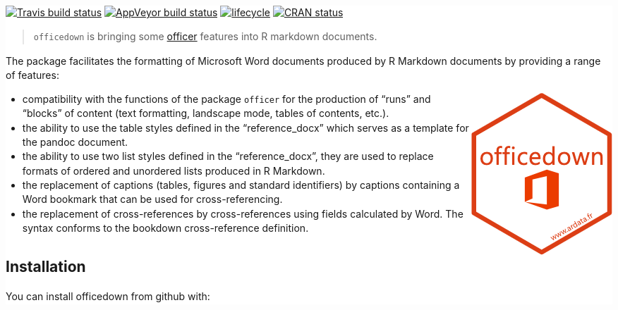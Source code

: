 


[![Travis build
status](https://travis-ci.org/davidgohel/officedown.svg?branch=master)](https://travis-ci.org/davidgohel/officedown)
[![AppVeyor build
status](https://ci.appveyor.com/api/projects/status/github/davidgohel/officedown?branch=master&svg=true)](https://ci.appveyor.com/project/davidgohel/officedown)
[![lifecycle](https://img.shields.io/badge/lifecycle-experimental-orange.svg)](https://www.tidyverse.org/lifecycle/#experimental)
[![CRAN
status](https://www.r-pkg.org/badges/version/officedown)](https://cran.r-project.org/package=officedown)

> `officedown` is bringing some
> [officer](https://cran.r-project.org/package=officer) features into R
> markdown documents.

The package facilitates the formatting of Microsoft Word documents
produced by R Markdown documents by providing a range of features:

<a href="https://github.com/davidgohel/officedown"><img src="man/figures/officedown.png" alt="officedown logo" align="right" /></a>

  - compatibility with the functions of the package `officer` for the
    production of “runs” and “blocks” of content (text formatting,
    landscape mode, tables of contents, etc.).
  - the ability to use the table styles defined in the “reference\_docx”
    which serves as a template for the pandoc document.
  - the ability to use two list styles defined in the “reference\_docx”,
    they are used to replace formats of ordered and unordered lists
    produced in R Markdown.
  - the replacement of captions (tables, figures and standard
    identifiers) by captions containing a Word bookmark that can be used
    for cross-referencing.
  - the replacement of cross-references by cross-references using fields
    calculated by Word. The syntax conforms to the bookdown
    cross-reference definition.

## Installation

You can install officedown from github with:
